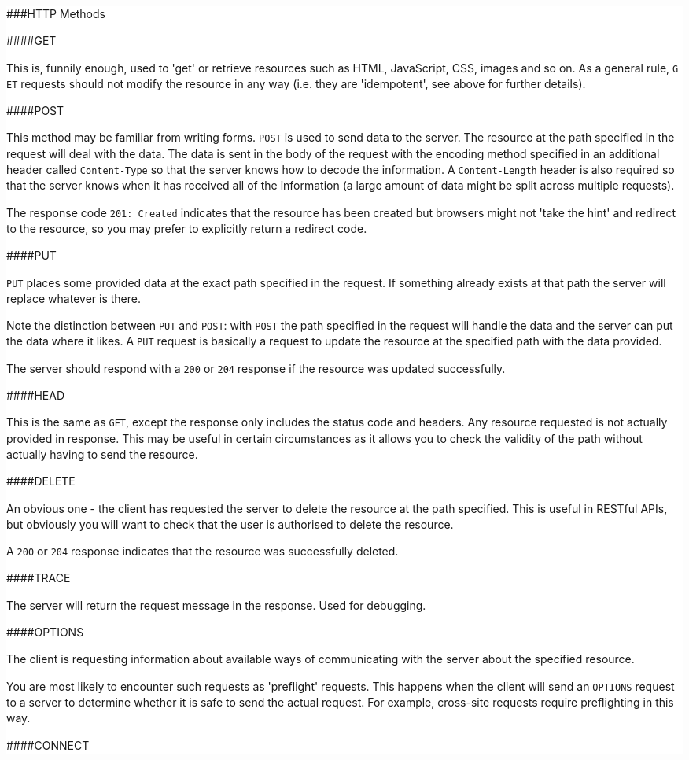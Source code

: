 
###HTTP Methods

####GET

This is, funnily enough, used to 'get' or retrieve resources such as HTML, JavaScript, CSS, images and so on. As a general rule, `GET` requests should not modify the resource in any way (i.e. they are 'idempotent', see above for further details).

####POST

This method may be familiar from writing forms. `POST` is used to send data to the server. The resource at the path specified in the request will deal with the data. The data is sent in the body of the request with the encoding method specified in an additional header called `Content-Type` so that the server knows how to decode the information. A `Content-Length` header is also required so that the server knows when it has received all of the information (a large amount of data might be split across multiple requests).

The response code `201: Created` indicates that the resource has been created but browsers might not 'take the hint' and redirect to the resource, so you may prefer to explicitly return a redirect code.

####PUT

`PUT` places some provided data at the exact path specified in the request. If something already exists at that path the server will replace whatever is there.

Note the distinction between `PUT` and `POST`: with `POST` the path specified in the request will handle the data and the server can put the data where it likes. A `PUT` request is basically a request to update the resource at the specified path with the data provided.

The server should respond with a `200` or `204` response if the resource was updated successfully.

####HEAD

This is the same as `GET`, except the response only includes the status code and headers. Any resource requested is not actually provided in response. This may be useful in certain circumstances as it allows you to check the validity of the path without actually having to send the resource.

####DELETE

An obvious one - the client has requested the server to delete the resource at the path specified. This is useful in RESTful APIs, but obviously you will want to check that the user is authorised to delete the resource.

A `200` or `204` response indicates that the resource was successfully deleted.

####TRACE

The server will return the request message in the response. Used for debugging.

####OPTIONS

The client is requesting information about available ways of communicating with the server about the specified resource.

You are most likely to encounter such requests as 'preflight' requests. This happens when the client will send an `OPTIONS` request to a server to determine whether it is safe to send the actual request. For example, cross-site requests require preflighting in this way.

####CONNECT
